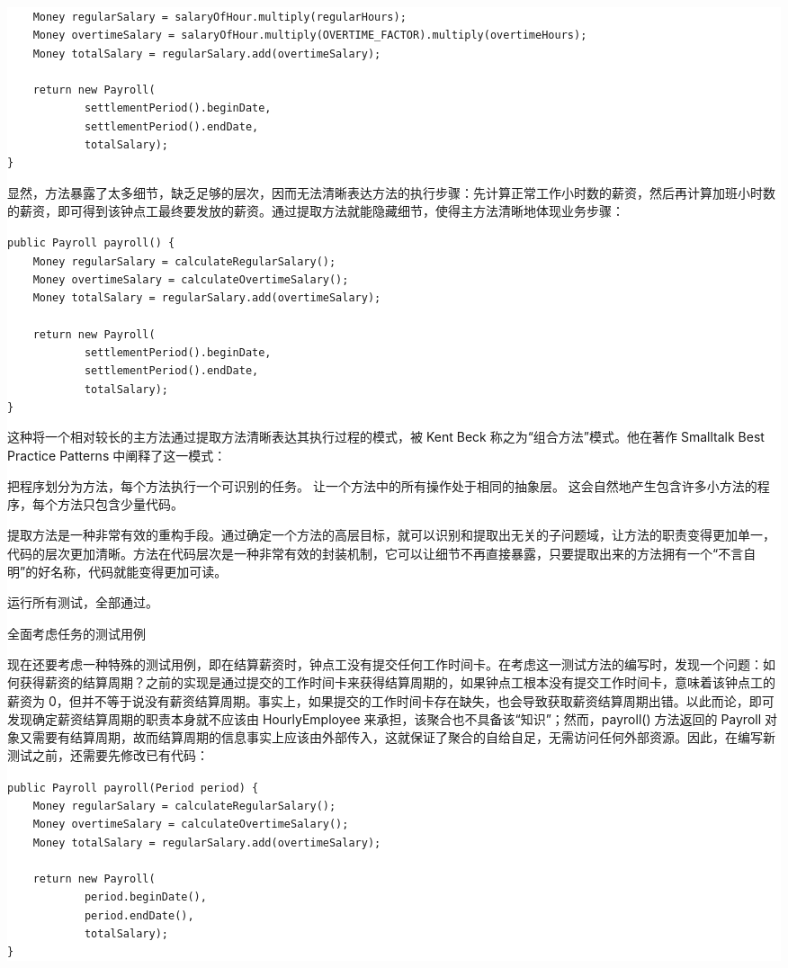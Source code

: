         Money regularSalary = salaryOfHour.multiply(regularHours);
        Money overtimeSalary = salaryOfHour.multiply(OVERTIME_FACTOR).multiply(overtimeHours);
        Money totalSalary = regularSalary.add(overtimeSalary);

        return new Payroll(
                settlementPeriod().beginDate,
                settlementPeriod().endDate,
                totalSalary);
    }



显然，方法暴露了太多细节，缺乏足够的层次，因而无法清晰表达方法的执行步骤：先计算正常工作小时数的薪资，然后再计算加班小时数的薪资，即可得到该钟点工最终要发放的薪资。通过提取方法就能隐藏细节，使得主方法清晰地体现业务步骤：

    public Payroll payroll() {
        Money regularSalary = calculateRegularSalary();
        Money overtimeSalary = calculateOvertimeSalary();
        Money totalSalary = regularSalary.add(overtimeSalary);

        return new Payroll(
                settlementPeriod().beginDate,
                settlementPeriod().endDate,
                totalSalary);
    }



这种将一个相对较长的主方法通过提取方法清晰表达其执行过程的模式，被 Kent Beck 称之为“组合方法”模式。他在著作 Smalltalk Best Practice Patterns 中阐释了这一模式：


把程序划分为方法，每个方法执行一个可识别的任务。
让一个方法中的所有操作处于相同的抽象层。
这会自然地产生包含许多小方法的程序，每个方法只包含少量代码。


提取方法是一种非常有效的重构手段。通过确定一个方法的高层目标，就可以识别和提取出无关的子问题域，让方法的职责变得更加单一，代码的层次更加清晰。方法在代码层次是一种非常有效的封装机制，它可以让细节不再直接暴露，只要提取出来的方法拥有一个“不言自明”的好名称，代码就能变得更加可读。

运行所有测试，全部通过。

全面考虑任务的测试用例

现在还要考虑一种特殊的测试用例，即在结算薪资时，钟点工没有提交任何工作时间卡。在考虑这一测试方法的编写时，发现一个问题：如何获得薪资的结算周期？之前的实现是通过提交的工作时间卡来获得结算周期的，如果钟点工根本没有提交工作时间卡，意味着该钟点工的薪资为 0，但并不等于说没有薪资结算周期。事实上，如果提交的工作时间卡存在缺失，也会导致获取薪资结算周期出错。以此而论，即可发现确定薪资结算周期的职责本身就不应该由 HourlyEmployee 来承担，该聚合也不具备该“知识”；然而，payroll() 方法返回的 Payroll 对象又需要有结算周期，故而结算周期的信息事实上应该由外部传入，这就保证了聚合的自给自足，无需访问任何外部资源。因此，在编写新测试之前，还需要先修改已有代码：

    public Payroll payroll(Period period) {
        Money regularSalary = calculateRegularSalary();
        Money overtimeSalary = calculateOvertimeSalary();
        Money totalSalary = regularSalary.add(overtimeSalary);

        return new Payroll(
                period.beginDate(),
                period.endDate(),
                totalSalary);
    }
